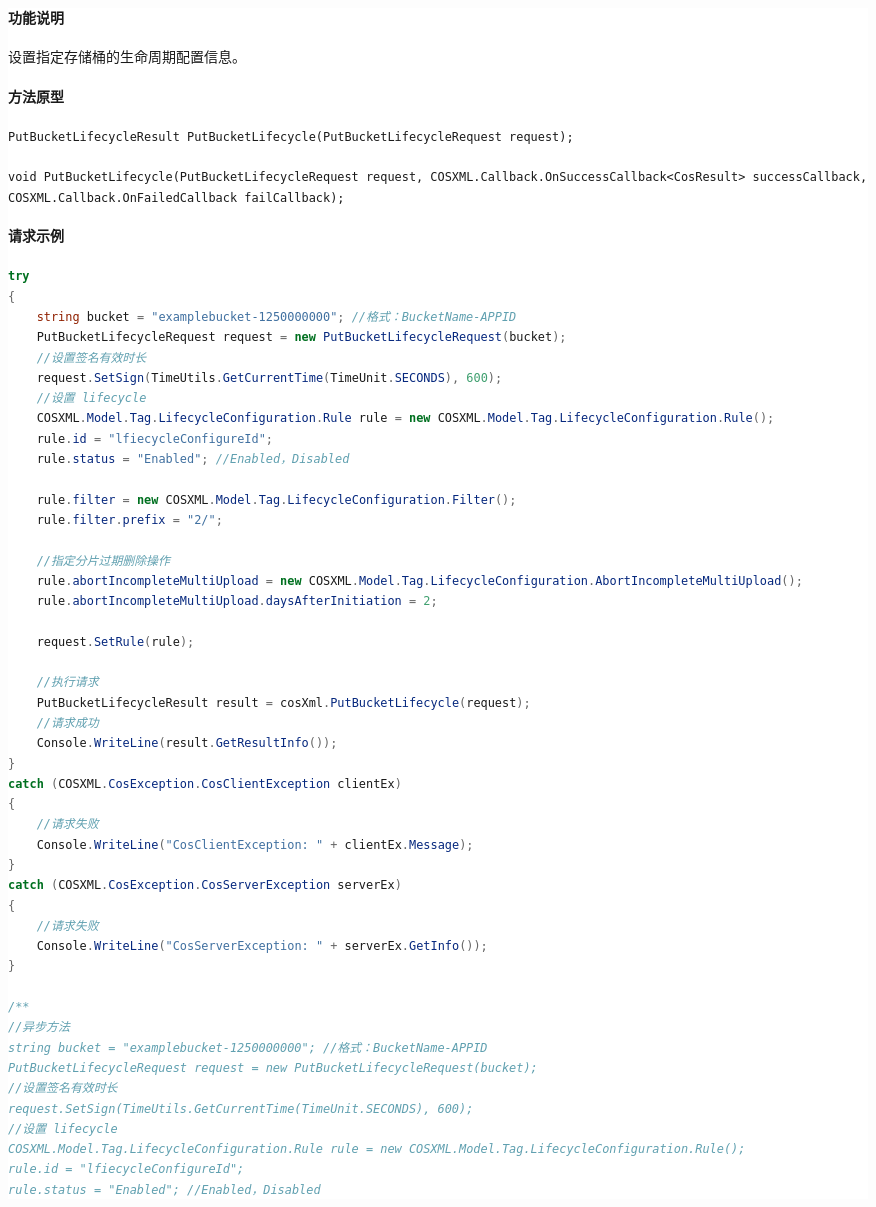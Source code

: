 #### 功能说明

设置指定存储桶的生命周期配置信息。

#### 方法原型
```shell
PutBucketLifecycleResult PutBucketLifecycle(PutBucketLifecycleRequest request);

void PutBucketLifecycle(PutBucketLifecycleRequest request, COSXML.Callback.OnSuccessCallback<CosResult> successCallback, COSXML.Callback.OnFailedCallback failCallback);
```

#### 请求示例
```C#
try
{
	string bucket = "examplebucket-1250000000"; //格式：BucketName-APPID
	PutBucketLifecycleRequest request = new PutBucketLifecycleRequest(bucket);
	//设置签名有效时长
	request.SetSign(TimeUtils.GetCurrentTime(TimeUnit.SECONDS), 600);
	//设置 lifecycle
	COSXML.Model.Tag.LifecycleConfiguration.Rule rule = new COSXML.Model.Tag.LifecycleConfiguration.Rule();
	rule.id = "lfiecycleConfigureId";
	rule.status = "Enabled"; //Enabled，Disabled

	rule.filter = new COSXML.Model.Tag.LifecycleConfiguration.Filter();
	rule.filter.prefix = "2/";

	//指定分片过期删除操作
	rule.abortIncompleteMultiUpload = new COSXML.Model.Tag.LifecycleConfiguration.AbortIncompleteMultiUpload();
	rule.abortIncompleteMultiUpload.daysAfterInitiation = 2;

	request.SetRule(rule);

	//执行请求
	PutBucketLifecycleResult result = cosXml.PutBucketLifecycle(request);
	//请求成功
	Console.WriteLine(result.GetResultInfo());
}
catch (COSXML.CosException.CosClientException clientEx)
{	
	//请求失败
	Console.WriteLine("CosClientException: " + clientEx.Message);
}
catch (COSXML.CosException.CosServerException serverEx)
{
	//请求失败
	Console.WriteLine("CosServerException: " + serverEx.GetInfo());
}

/**
//异步方法
string bucket = "examplebucket-1250000000"; //格式：BucketName-APPID
PutBucketLifecycleRequest request = new PutBucketLifecycleRequest(bucket);
//设置签名有效时长
request.SetSign(TimeUtils.GetCurrentTime(TimeUnit.SECONDS), 600);
//设置 lifecycle
COSXML.Model.Tag.LifecycleConfiguration.Rule rule = new COSXML.Model.Tag.LifecycleConfiguration.Rule();
rule.id = "lfiecycleConfigureId";
rule.status = "Enabled"; //Enabled，Disabled

```